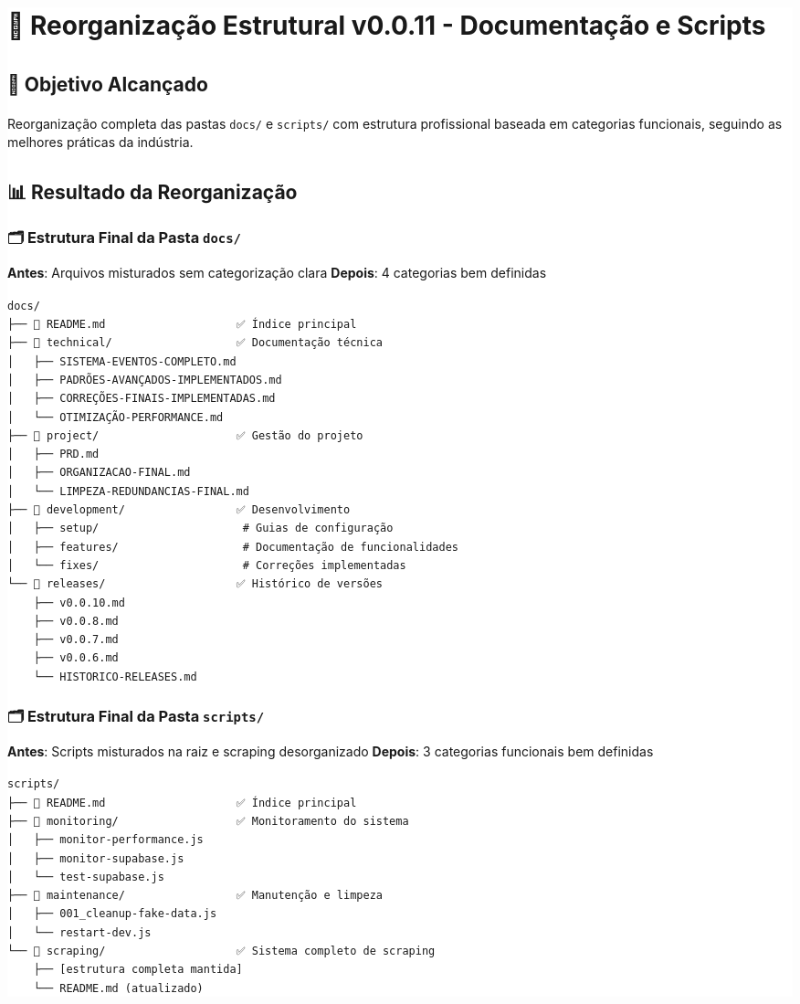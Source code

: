 # 📁 Reorganização Estrutural v0.0.11 - Documentação e Scripts

## 🎯 Objetivo Alcançado

Reorganização completa das pastas `docs/` e `scripts/` com estrutura profissional baseada em categorias funcionais, seguindo as melhores práticas da indústria.

## 📊 Resultado da Reorganização

### 🗂️ Estrutura Final da Pasta `docs/`

**Antes**: Arquivos misturados sem categorização clara
**Depois**: 4 categorias bem definidas

```
docs/
├── 📄 README.md                    ✅ Índice principal
├── 📁 technical/                   ✅ Documentação técnica
│   ├── SISTEMA-EVENTOS-COMPLETO.md
│   ├── PADRÕES-AVANÇADOS-IMPLEMENTADOS.md
│   ├── CORREÇÕES-FINAIS-IMPLEMENTADAS.md
│   └── OTIMIZAÇÃO-PERFORMANCE.md
├── 📁 project/                     ✅ Gestão do projeto
│   ├── PRD.md
│   ├── ORGANIZACAO-FINAL.md
│   └── LIMPEZA-REDUNDANCIAS-FINAL.md
├── 📁 development/                 ✅ Desenvolvimento
│   ├── setup/                      # Guias de configuração
│   ├── features/                   # Documentação de funcionalidades
│   └── fixes/                      # Correções implementadas
└── 📁 releases/                    ✅ Histórico de versões
    ├── v0.0.10.md
    ├── v0.0.8.md
    ├── v0.0.7.md
    ├── v0.0.6.md
    └── HISTORICO-RELEASES.md
```

### 🗂️ Estrutura Final da Pasta `scripts/`

**Antes**: Scripts misturados na raiz e scraping desorganizado
**Depois**: 3 categorias funcionais bem definidas

```
scripts/
├── 📄 README.md                    ✅ Índice principal
├── 📁 monitoring/                  ✅ Monitoramento do sistema
│   ├── monitor-performance.js
│   ├── monitor-supabase.js
│   └── test-supabase.js
├── 📁 maintenance/                 ✅ Manutenção e limpeza
│   ├── 001_cleanup-fake-data.js
│   └── restart-dev.js
└── 📁 scraping/                    ✅ Sistema completo de scraping
    ├── [estrutura completa mantida]
    └── README.md (atualizado)
```
